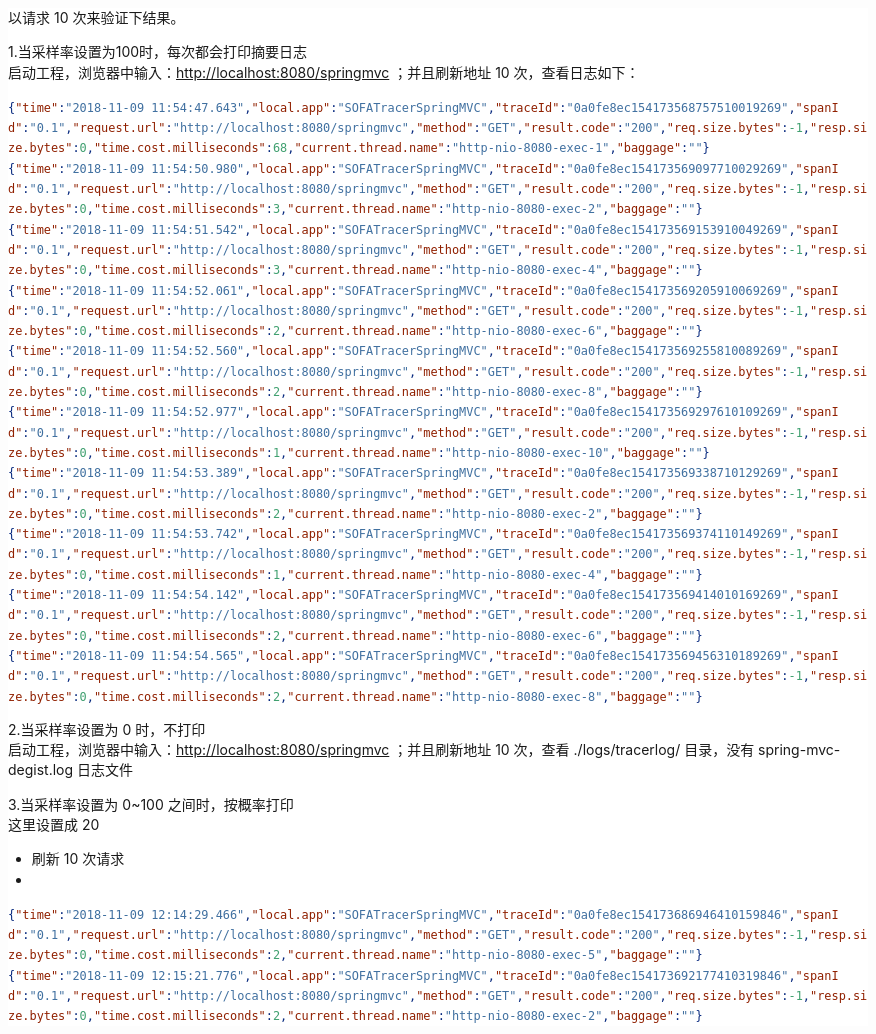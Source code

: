 以请求 10 次来验证下结果。

1.当采样率设置为100时，每次都会打印摘要日志<br />启动工程，浏览器中输入：[http://localhost:8080/springmvc](http://localhost:8080/springmvc) ；并且刷新地址 10 次，查看日志如下：

```json
{"time":"2018-11-09 11:54:47.643","local.app":"SOFATracerSpringMVC","traceId":"0a0fe8ec154173568757510019269","spanId":"0.1","request.url":"http://localhost:8080/springmvc","method":"GET","result.code":"200","req.size.bytes":-1,"resp.size.bytes":0,"time.cost.milliseconds":68,"current.thread.name":"http-nio-8080-exec-1","baggage":""}
{"time":"2018-11-09 11:54:50.980","local.app":"SOFATracerSpringMVC","traceId":"0a0fe8ec154173569097710029269","spanId":"0.1","request.url":"http://localhost:8080/springmvc","method":"GET","result.code":"200","req.size.bytes":-1,"resp.size.bytes":0,"time.cost.milliseconds":3,"current.thread.name":"http-nio-8080-exec-2","baggage":""}
{"time":"2018-11-09 11:54:51.542","local.app":"SOFATracerSpringMVC","traceId":"0a0fe8ec154173569153910049269","spanId":"0.1","request.url":"http://localhost:8080/springmvc","method":"GET","result.code":"200","req.size.bytes":-1,"resp.size.bytes":0,"time.cost.milliseconds":3,"current.thread.name":"http-nio-8080-exec-4","baggage":""}
{"time":"2018-11-09 11:54:52.061","local.app":"SOFATracerSpringMVC","traceId":"0a0fe8ec154173569205910069269","spanId":"0.1","request.url":"http://localhost:8080/springmvc","method":"GET","result.code":"200","req.size.bytes":-1,"resp.size.bytes":0,"time.cost.milliseconds":2,"current.thread.name":"http-nio-8080-exec-6","baggage":""}
{"time":"2018-11-09 11:54:52.560","local.app":"SOFATracerSpringMVC","traceId":"0a0fe8ec154173569255810089269","spanId":"0.1","request.url":"http://localhost:8080/springmvc","method":"GET","result.code":"200","req.size.bytes":-1,"resp.size.bytes":0,"time.cost.milliseconds":2,"current.thread.name":"http-nio-8080-exec-8","baggage":""}
{"time":"2018-11-09 11:54:52.977","local.app":"SOFATracerSpringMVC","traceId":"0a0fe8ec154173569297610109269","spanId":"0.1","request.url":"http://localhost:8080/springmvc","method":"GET","result.code":"200","req.size.bytes":-1,"resp.size.bytes":0,"time.cost.milliseconds":1,"current.thread.name":"http-nio-8080-exec-10","baggage":""}
{"time":"2018-11-09 11:54:53.389","local.app":"SOFATracerSpringMVC","traceId":"0a0fe8ec154173569338710129269","spanId":"0.1","request.url":"http://localhost:8080/springmvc","method":"GET","result.code":"200","req.size.bytes":-1,"resp.size.bytes":0,"time.cost.milliseconds":2,"current.thread.name":"http-nio-8080-exec-2","baggage":""}
{"time":"2018-11-09 11:54:53.742","local.app":"SOFATracerSpringMVC","traceId":"0a0fe8ec154173569374110149269","spanId":"0.1","request.url":"http://localhost:8080/springmvc","method":"GET","result.code":"200","req.size.bytes":-1,"resp.size.bytes":0,"time.cost.milliseconds":1,"current.thread.name":"http-nio-8080-exec-4","baggage":""}
{"time":"2018-11-09 11:54:54.142","local.app":"SOFATracerSpringMVC","traceId":"0a0fe8ec154173569414010169269","spanId":"0.1","request.url":"http://localhost:8080/springmvc","method":"GET","result.code":"200","req.size.bytes":-1,"resp.size.bytes":0,"time.cost.milliseconds":2,"current.thread.name":"http-nio-8080-exec-6","baggage":""}
{"time":"2018-11-09 11:54:54.565","local.app":"SOFATracerSpringMVC","traceId":"0a0fe8ec154173569456310189269","spanId":"0.1","request.url":"http://localhost:8080/springmvc","method":"GET","result.code":"200","req.size.bytes":-1,"resp.size.bytes":0,"time.cost.milliseconds":2,"current.thread.name":"http-nio-8080-exec-8","baggage":""}
```

2.当采样率设置为 0 时，不打印<br />启动工程，浏览器中输入：[http://localhost:8080/springmvc](http://localhost:8080/springmvc) ；并且刷新地址 10 次，查看 ./logs/tracerlog/ 目录，没有 spring-mvc-degist.log 日志文件

3.当采样率设置为 0~100 之间时，按概率打印<br />这里设置成 20
* 刷新 10 次请求
* <br />
```json
{"time":"2018-11-09 12:14:29.466","local.app":"SOFATracerSpringMVC","traceId":"0a0fe8ec154173686946410159846","spanId":"0.1","request.url":"http://localhost:8080/springmvc","method":"GET","result.code":"200","req.size.bytes":-1,"resp.size.bytes":0,"time.cost.milliseconds":2,"current.thread.name":"http-nio-8080-exec-5","baggage":""}
{"time":"2018-11-09 12:15:21.776","local.app":"SOFATracerSpringMVC","traceId":"0a0fe8ec154173692177410319846","spanId":"0.1","request.url":"http://localhost:8080/springmvc","method":"GET","result.code":"200","req.size.bytes":-1,"resp.size.bytes":0,"time.cost.milliseconds":2,"current.thread.name":"http-nio-8080-exec-2","baggage":""}
```
